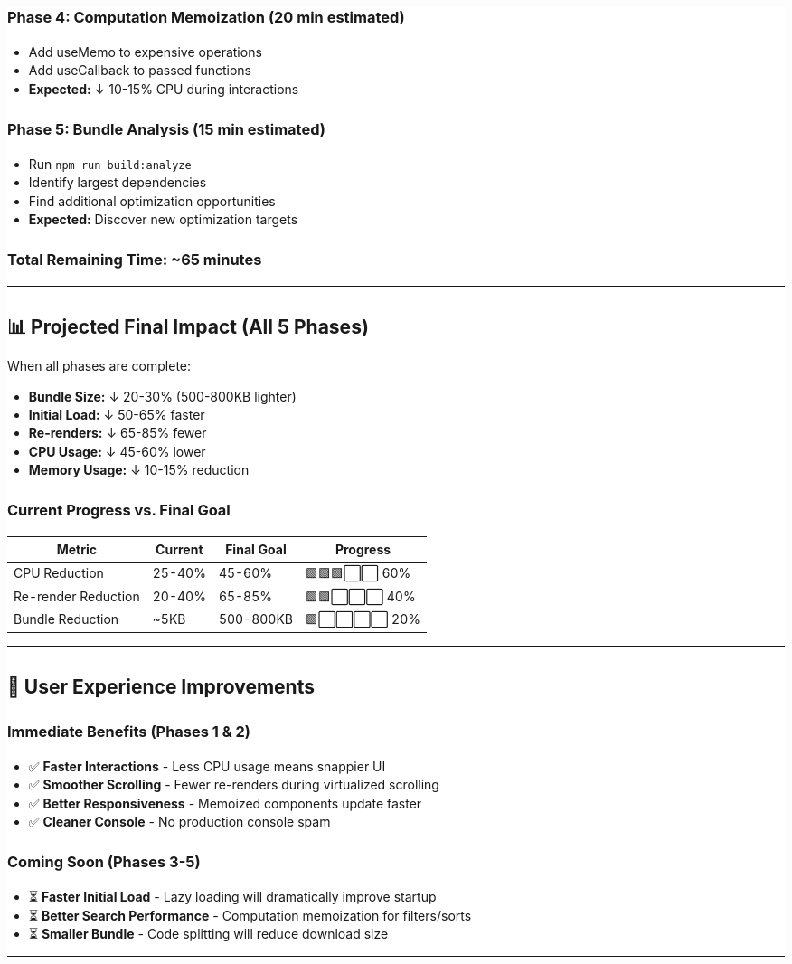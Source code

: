 ### Phase 4: Computation Memoization (20 min estimated)
- Add useMemo to expensive operations
- Add useCallback to passed functions
- **Expected:** ↓ 10-15% CPU during interactions

### Phase 5: Bundle Analysis (15 min estimated)
- Run `npm run build:analyze`
- Identify largest dependencies
- Find additional optimization opportunities
- **Expected:** Discover new optimization targets

### Total Remaining Time: ~65 minutes

---

## 📊 Projected Final Impact (All 5 Phases)

When all phases are complete:
- **Bundle Size:** ↓ 20-30% (500-800KB lighter)
- **Initial Load:** ↓ 50-65% faster
- **Re-renders:** ↓ 65-85% fewer
- **CPU Usage:** ↓ 45-60% lower
- **Memory Usage:** ↓ 10-15% reduction

### Current Progress vs. Final Goal
| Metric | Current | Final Goal | Progress |
|--------|---------|------------|----------|
| CPU Reduction | 25-40% | 45-60% | 🟩🟩🟩⬜⬜ 60% |
| Re-render Reduction | 20-40% | 65-85% | 🟩🟩⬜⬜⬜ 40% |
| Bundle Reduction | ~5KB | 500-800KB | 🟩⬜⬜⬜⬜ 20% |

---

## 🎯 User Experience Improvements

### Immediate Benefits (Phases 1 & 2)
- ✅ **Faster Interactions** - Less CPU usage means snappier UI
- ✅ **Smoother Scrolling** - Fewer re-renders during virtualized scrolling
- ✅ **Better Responsiveness** - Memoized components update faster
- ✅ **Cleaner Console** - No production console spam

### Coming Soon (Phases 3-5)
- ⏳ **Faster Initial Load** - Lazy loading will dramatically improve startup
- ⏳ **Better Search Performance** - Computation memoization for filters/sorts
- ⏳ **Smaller Bundle** - Code splitting will reduce download size

---
